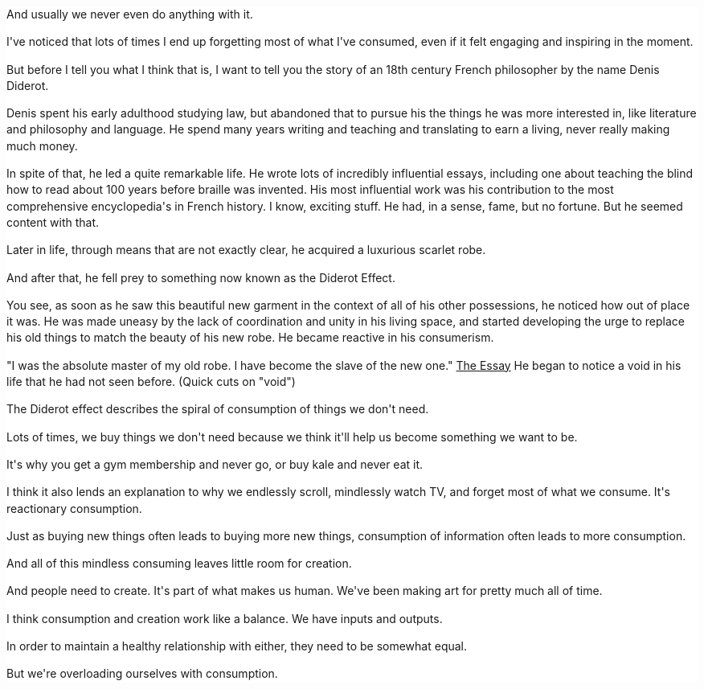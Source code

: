 And usually we never even do anything with it. 

I've noticed that lots of times I end up forgetting most of what I've consumed, even if it felt engaging and inspiring in the moment. 







But before I tell you what I think that is, I want to tell you the story of an 18th century French philosopher by the name Denis Diderot.

Denis spent his early adulthood studying law, but abandoned that to pursue his the things he was more interested in, like literature and philosophy and language. He spend many years writing and teaching and translating to earn a living, never really making much money. 

In spite of that, he led a quite remarkable life. He wrote lots of incredibly influential essays, including one about teaching the blind how to read about 100 years before braille was invented. His most influential work was his contribution to the most comprehensive encyclopedia's in French history. I know, exciting stuff.
He had, in a sense, fame, but no fortune. But he seemed content with that.
 
Later in life, through means that are not exactly clear, he acquired a luxurious scarlet robe. 

And after that, he fell prey to something now known as the Diderot Effect. 

You see, as soon as he saw this beautiful new garment in the context of all of his other possessions, he noticed how out of place it was. He was made uneasy by the lack of coordination and unity in his living space, and started developing the urge to replace his old things to match the beauty of his new robe. He became reactive in his consumerism. 

"I was the absolute master of my old robe. I have become the slave of the new one." [The Essay](https://www.marxists.org/reference/archive/diderot/1769/regrets.htm)
He began to notice a void in his life that he had not seen before. (Quick cuts on "void")

The Diderot effect describes the spiral of consumption of things we don't need. 

Lots of times, we buy things we don't need because we think it'll help us become something we want to be. 

It's why you get a gym membership and never go, or buy kale and never eat it.

I think it also lends an explanation to why we endlessly scroll, mindlessly watch TV, and forget most of what we consume. It's reactionary consumption.


Just as buying new things often leads to buying more new things, consumption of information often leads to more consumption.



And all of this mindless consuming leaves little room for creation.

And people need to create. It's part of what makes us human. We've been making art for pretty much all of time.

I think consumption and creation work like a balance. We have inputs and outputs. 

In order to maintain a healthy relationship with either, they need to be somewhat equal.

But we're overloading ourselves with consumption.
